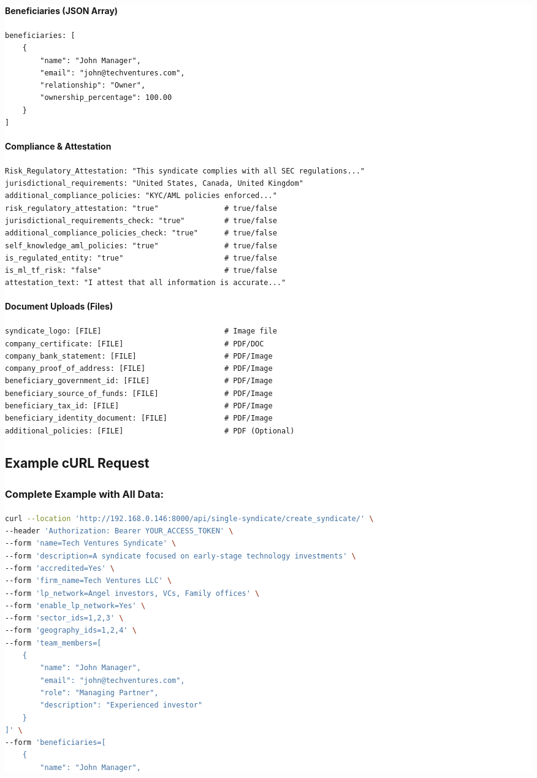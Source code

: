 #### **Beneficiaries (JSON Array)**
```
beneficiaries: [
    {
        "name": "John Manager",
        "email": "john@techventures.com",
        "relationship": "Owner",
        "ownership_percentage": 100.00
    }
]
```

#### **Compliance & Attestation**
```
Risk_Regulatory_Attestation: "This syndicate complies with all SEC regulations..."
jurisdictional_requirements: "United States, Canada, United Kingdom"
additional_compliance_policies: "KYC/AML policies enforced..."
risk_regulatory_attestation: "true"               # true/false
jurisdictional_requirements_check: "true"         # true/false
additional_compliance_policies_check: "true"      # true/false
self_knowledge_aml_policies: "true"               # true/false
is_regulated_entity: "true"                       # true/false
is_ml_tf_risk: "false"                            # true/false
attestation_text: "I attest that all information is accurate..."
```

#### **Document Uploads (Files)**
```
syndicate_logo: [FILE]                            # Image file
company_certificate: [FILE]                       # PDF/DOC
company_bank_statement: [FILE]                    # PDF/Image
company_proof_of_address: [FILE]                  # PDF/Image
beneficiary_government_id: [FILE]                 # PDF/Image
beneficiary_source_of_funds: [FILE]               # PDF/Image
beneficiary_tax_id: [FILE]                        # PDF/Image
beneficiary_identity_document: [FILE]             # PDF/Image
additional_policies: [FILE]                       # PDF (Optional)
```

## Example cURL Request

### **Complete Example with All Data:**
```bash
curl --location 'http://192.168.0.146:8000/api/single-syndicate/create_syndicate/' \
--header 'Authorization: Bearer YOUR_ACCESS_TOKEN' \
--form 'name=Tech Ventures Syndicate' \
--form 'description=A syndicate focused on early-stage technology investments' \
--form 'accredited=Yes' \
--form 'firm_name=Tech Ventures LLC' \
--form 'lp_network=Angel investors, VCs, Family offices' \
--form 'enable_lp_network=Yes' \
--form 'sector_ids=1,2,3' \
--form 'geography_ids=1,2,4' \
--form 'team_members=[
    {
        "name": "John Manager",
        "email": "john@techventures.com",
        "role": "Managing Partner",
        "description": "Experienced investor"
    }
]' \
--form 'beneficiaries=[
    {
        "name": "John Manager",
```